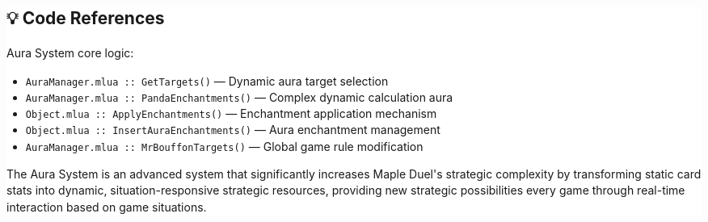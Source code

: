 ## 💡 Code References

Aura System core logic:
- `AuraManager.mlua :: GetTargets()` — Dynamic aura target selection
- `AuraManager.mlua :: PandaEnchantments()` — Complex dynamic calculation aura
- `Object.mlua :: ApplyEnchantments()` — Enchantment application mechanism
- `Object.mlua :: InsertAuraEnchantments()` — Aura enchantment management
- `AuraManager.mlua :: MrBouffonTargets()` — Global game rule modification

The Aura System is an advanced system that significantly increases Maple Duel's strategic complexity by transforming static card stats into dynamic, situation-responsive strategic resources, providing new strategic possibilities every game through real-time interaction based on game situations.
